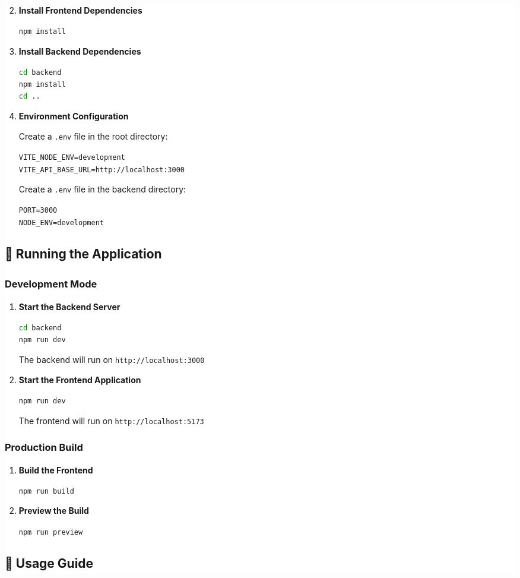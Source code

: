 2. **Install Frontend Dependencies**
   ```bash
   npm install
   ```

3. **Install Backend Dependencies**
   ```bash
   cd backend
   npm install
   cd ..
   ```

4. **Environment Configuration**
   
   Create a `.env` file in the root directory:
   ```env
   VITE_NODE_ENV=development
   VITE_API_BASE_URL=http://localhost:3000
   ```

   Create a `.env` file in the backend directory:
   ```env
   PORT=3000
   NODE_ENV=development
   ```

## 🚀 Running the Application

### Development Mode

1. **Start the Backend Server**
   ```bash
   cd backend
   npm run dev
   ```
   The backend will run on `http://localhost:3000`

2. **Start the Frontend Application**
   ```bash
   npm run dev
   ```
   The frontend will run on `http://localhost:5173`

### Production Build

1. **Build the Frontend**
   ```bash
   npm run build
   ```

2. **Preview the Build**
   ```bash
   npm run preview
   ```

## 📱 Usage Guide
